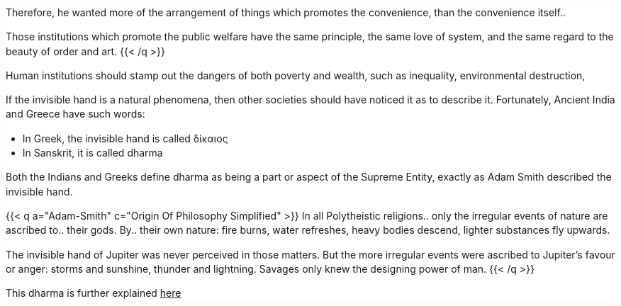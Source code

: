 Therefore, he wanted more of the arrangement of things which promotes the convenience, than the convenience itself.. 

Those institutions which promote the public welfare have the same principle, the same love of system, and the same regard to the beauty of order and art.
{{< /q >}}


Human institutions should stamp out the dangers of both poverty and wealth, such as inequality, environmental destruction, 

If the invisible hand is a natural phenomena, then other societies should have noticed it as to describe it. Fortunately, Ancient India and Greece have such words:
- In Greek, the invisible hand is called δίκαιος 
- In Sanskrit, it is called dharma

Both the Indians and Greeks define dharma as being a part or aspect of the Supreme Entity, exactly as Adam Smith described the invisible hand.  

{{< q a="Adam-Smith" c="Origin Of Philosophy Simplified" >}}
In all Polytheistic religions.. only the irregular events of nature are ascribed to.. their gods. By.. their own nature: fire burns, water refreshes, heavy bodies descend, lighter substances fly upwards. 

The invisible hand of Jupiter was never perceived in those matters. But the more irregular events were ascribed to Jupiter’s favour or anger: storms and sunshine, thunder and lightning.  Savages only knew the designing power of man. 
{{< /q >}}


This dharma is further explained [here](/social/economics/principles/part-3/chapter-01b/)

